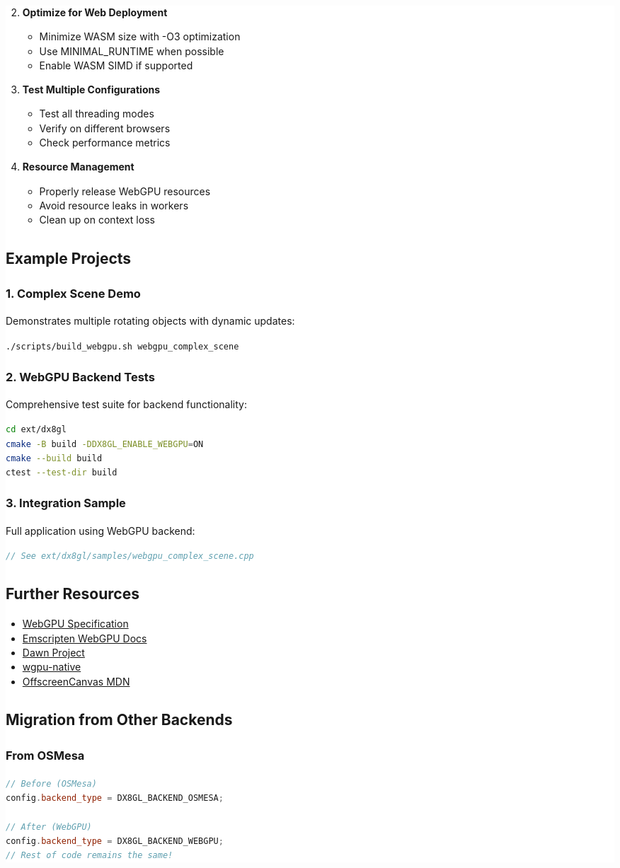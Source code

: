 2. **Optimize for Web Deployment**
   - Minimize WASM size with -O3 optimization
   - Use MINIMAL_RUNTIME when possible
   - Enable WASM SIMD if supported

3. **Test Multiple Configurations**
   - Test all threading modes
   - Verify on different browsers
   - Check performance metrics

4. **Resource Management**
   - Properly release WebGPU resources
   - Avoid resource leaks in workers
   - Clean up on context loss

## Example Projects

### 1. Complex Scene Demo
Demonstrates multiple rotating objects with dynamic updates:
```bash
./scripts/build_webgpu.sh webgpu_complex_scene
```

### 2. WebGPU Backend Tests
Comprehensive test suite for backend functionality:
```bash
cd ext/dx8gl
cmake -B build -DDX8GL_ENABLE_WEBGPU=ON
cmake --build build
ctest --test-dir build
```

### 3. Integration Sample
Full application using WebGPU backend:
```cpp
// See ext/dx8gl/samples/webgpu_complex_scene.cpp
```

## Further Resources

- [WebGPU Specification](https://www.w3.org/TR/webgpu/)
- [Emscripten WebGPU Docs](https://emscripten.org/docs/api_reference/html5.h.html#webgpu)
- [Dawn Project](https://dawn.googlesource.com/dawn)
- [wgpu-native](https://github.com/gfx-rs/wgpu-native)
- [OffscreenCanvas MDN](https://developer.mozilla.org/en-US/docs/Web/API/OffscreenCanvas)

## Migration from Other Backends

### From OSMesa
```cpp
// Before (OSMesa)
config.backend_type = DX8GL_BACKEND_OSMESA;

// After (WebGPU)
config.backend_type = DX8GL_BACKEND_WEBGPU;
// Rest of code remains the same!
```
